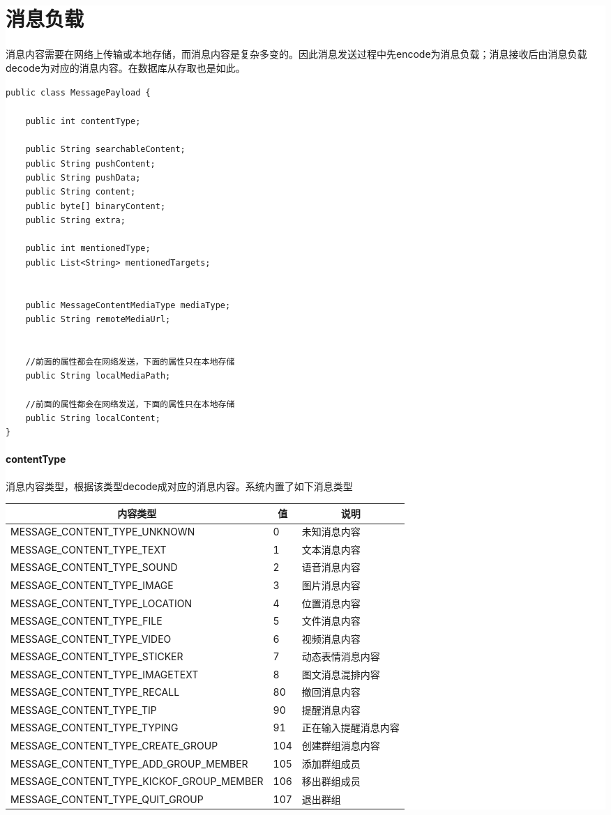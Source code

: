 # 消息负载
消息内容需要在网络上传输或本地存储，而消息内容是复杂多变的。因此消息发送过程中先encode为消息负载；消息接收后由消息负载decode为对应的消息内容。在数据库从存取也是如此。

```
public class MessagePayload {

    public int contentType;

    public String searchableContent;
    public String pushContent;
    public String pushData;
    public String content;
    public byte[] binaryContent;
    public String extra;

    public int mentionedType;
    public List<String> mentionedTargets;


    public MessageContentMediaType mediaType;
    public String remoteMediaUrl;


    //前面的属性都会在网络发送，下面的属性只在本地存储
    public String localMediaPath;

    //前面的属性都会在网络发送，下面的属性只在本地存储
    public String localContent;
}
```

#### contentType
消息内容类型，根据该类型decode成对应的消息内容。系统内置了如下消息类型

| 内容类型 | 值 | 说明 |
| ------- | --------- | ----------- |
| MESSAGE_CONTENT_TYPE_UNKNOWN | 0 | 未知消息内容 |
| MESSAGE_CONTENT_TYPE_TEXT | 1 | 文本消息内容 |
| MESSAGE_CONTENT_TYPE_SOUND | 2| 语音消息内容 |
| MESSAGE_CONTENT_TYPE_IMAGE | 3| 图片消息内容 |
| MESSAGE_CONTENT_TYPE_LOCATION | 4| 位置消息内容 |
| MESSAGE_CONTENT_TYPE_FILE | 5| 文件消息内容 |
| MESSAGE_CONTENT_TYPE_VIDEO | 6| 视频消息内容 |
| MESSAGE_CONTENT_TYPE_STICKER | 7| 动态表情消息内容 |
| MESSAGE_CONTENT_TYPE_IMAGETEXT | 8| 图文消息混排内容 |
| MESSAGE_CONTENT_TYPE_RECALL | 80| 撤回消息内容 |
| MESSAGE_CONTENT_TYPE_TIP | 90| 提醒消息内容 |
| MESSAGE_CONTENT_TYPE_TYPING | 91| 正在输入提醒消息内容 |
| MESSAGE_CONTENT_TYPE_CREATE_GROUP | 104| 创建群组消息内容 |
| MESSAGE_CONTENT_TYPE_ADD_GROUP_MEMBER | 105| 添加群组成员 |
| MESSAGE_CONTENT_TYPE_KICKOF_GROUP_MEMBER | 106| 移出群组成员 |
| MESSAGE_CONTENT_TYPE_QUIT_GROUP | 107| 退出群组 |